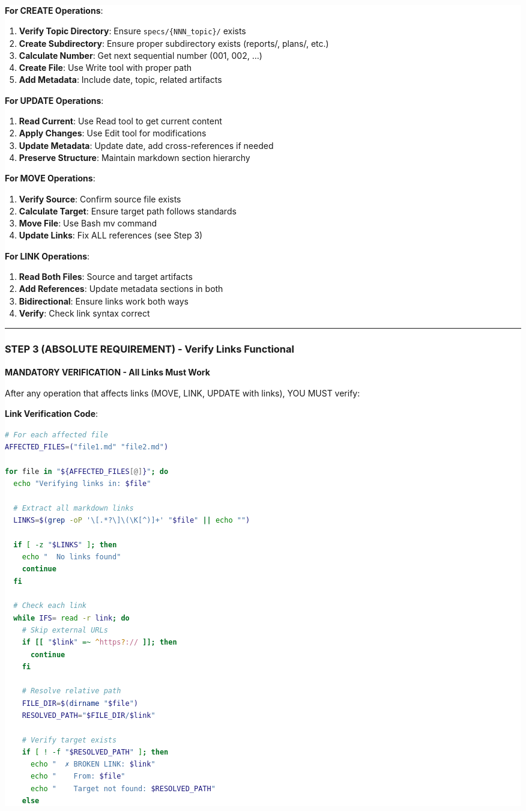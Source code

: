 **For CREATE Operations**:
1. **Verify Topic Directory**: Ensure `specs/{NNN_topic}/` exists
2. **Create Subdirectory**: Ensure proper subdirectory exists (reports/, plans/, etc.)
3. **Calculate Number**: Get next sequential number (001, 002, ...)
4. **Create File**: Use Write tool with proper path
5. **Add Metadata**: Include date, topic, related artifacts

**For UPDATE Operations**:
1. **Read Current**: Use Read tool to get current content
2. **Apply Changes**: Use Edit tool for modifications
3. **Update Metadata**: Update date, add cross-references if needed
4. **Preserve Structure**: Maintain markdown section hierarchy

**For MOVE Operations**:
1. **Verify Source**: Confirm source file exists
2. **Calculate Target**: Ensure target path follows standards
3. **Move File**: Use Bash mv command
4. **Update Links**: Fix ALL references (see Step 3)

**For LINK Operations**:
1. **Read Both Files**: Source and target artifacts
2. **Add References**: Update metadata sections in both
3. **Bidirectional**: Ensure links work both ways
4. **Verify**: Check link syntax correct

---

### STEP 3 (ABSOLUTE REQUIREMENT) - Verify Links Functional

**MANDATORY VERIFICATION - All Links Must Work**

After any operation that affects links (MOVE, LINK, UPDATE with links), YOU MUST verify:

**Link Verification Code**:
```bash
# For each affected file
AFFECTED_FILES=("file1.md" "file2.md")

for file in "${AFFECTED_FILES[@]}"; do
  echo "Verifying links in: $file"

  # Extract all markdown links
  LINKS=$(grep -oP '\[.*?\]\(\K[^)]+' "$file" || echo "")

  if [ -z "$LINKS" ]; then
    echo "  No links found"
    continue
  fi

  # Check each link
  while IFS= read -r link; do
    # Skip external URLs
    if [[ "$link" =~ ^https?:// ]]; then
      continue
    fi

    # Resolve relative path
    FILE_DIR=$(dirname "$file")
    RESOLVED_PATH="$FILE_DIR/$link"

    # Verify target exists
    if [ ! -f "$RESOLVED_PATH" ]; then
      echo "  ✗ BROKEN LINK: $link"
      echo "    From: $file"
      echo "    Target not found: $RESOLVED_PATH"
    else
```